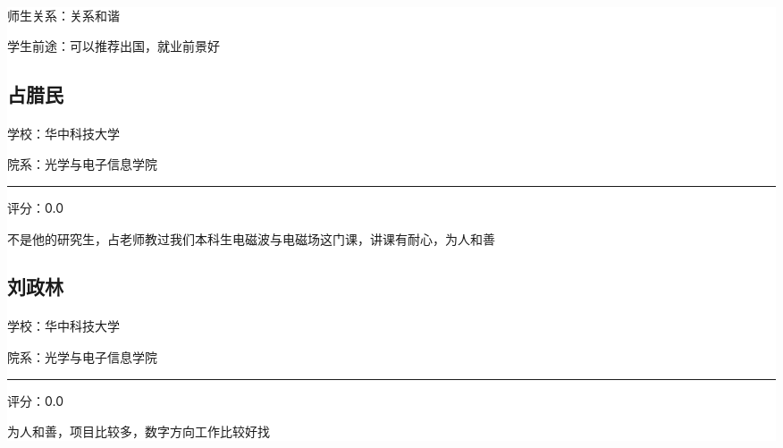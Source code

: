 师生关系：关系和谐

学生前途：可以推荐出国，就业前景好

## 占腊民

学校：华中科技大学

院系：光学与电子信息学院

* * *

评分：0.0

不是他的研究生，占老师教过我们本科生电磁波与电磁场这门课，讲课有耐心，为人和善

## 刘政林

学校：华中科技大学

院系：光学与电子信息学院

* * *

评分：0.0

为人和善，项目比较多，数字方向工作比较好找